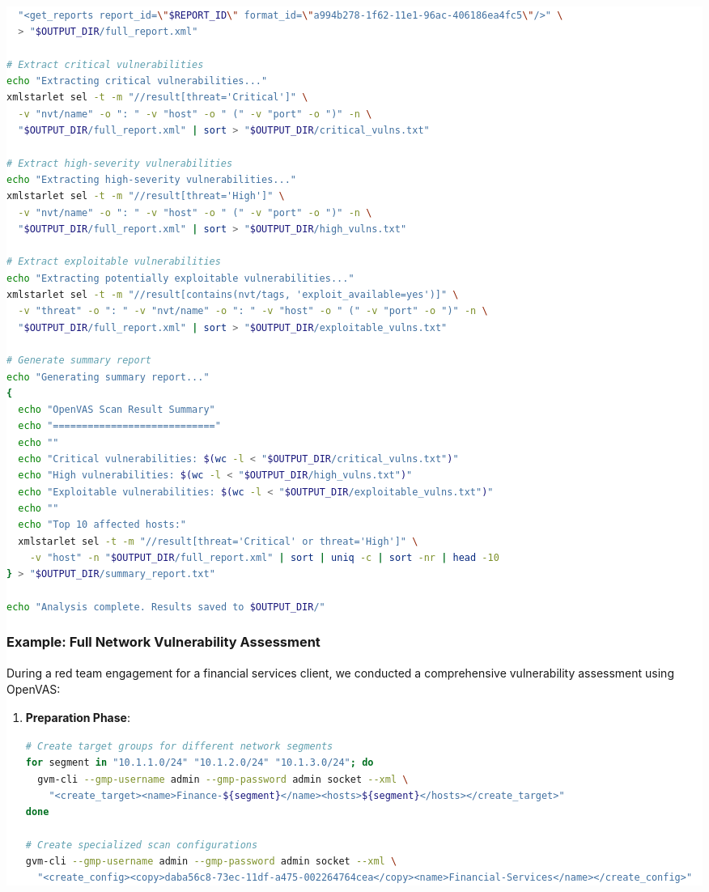 ```bash
  "<get_reports report_id=\"$REPORT_ID\" format_id=\"a994b278-1f62-11e1-96ac-406186ea4fc5\"/>" \
  > "$OUTPUT_DIR/full_report.xml"

# Extract critical vulnerabilities
echo "Extracting critical vulnerabilities..."
xmlstarlet sel -t -m "//result[threat='Critical']" \
  -v "nvt/name" -o ": " -v "host" -o " (" -v "port" -o ")" -n \
  "$OUTPUT_DIR/full_report.xml" | sort > "$OUTPUT_DIR/critical_vulns.txt"

# Extract high-severity vulnerabilities
echo "Extracting high-severity vulnerabilities..."
xmlstarlet sel -t -m "//result[threat='High']" \
  -v "nvt/name" -o ": " -v "host" -o " (" -v "port" -o ")" -n \
  "$OUTPUT_DIR/full_report.xml" | sort > "$OUTPUT_DIR/high_vulns.txt"

# Extract exploitable vulnerabilities
echo "Extracting potentially exploitable vulnerabilities..."
xmlstarlet sel -t -m "//result[contains(nvt/tags, 'exploit_available=yes')]" \
  -v "threat" -o ": " -v "nvt/name" -o ": " -v "host" -o " (" -v "port" -o ")" -n \
  "$OUTPUT_DIR/full_report.xml" | sort > "$OUTPUT_DIR/exploitable_vulns.txt"

# Generate summary report
echo "Generating summary report..."
{
  echo "OpenVAS Scan Result Summary"
  echo "============================"
  echo ""
  echo "Critical vulnerabilities: $(wc -l < "$OUTPUT_DIR/critical_vulns.txt")"
  echo "High vulnerabilities: $(wc -l < "$OUTPUT_DIR/high_vulns.txt")"
  echo "Exploitable vulnerabilities: $(wc -l < "$OUTPUT_DIR/exploitable_vulns.txt")"
  echo ""
  echo "Top 10 affected hosts:"
  xmlstarlet sel -t -m "//result[threat='Critical' or threat='High']" \
    -v "host" -n "$OUTPUT_DIR/full_report.xml" | sort | uniq -c | sort -nr | head -10
} > "$OUTPUT_DIR/summary_report.txt"

echo "Analysis complete. Results saved to $OUTPUT_DIR/"
```

### Example: Full Network Vulnerability Assessment

During a red team engagement for a financial services client, we conducted a comprehensive vulnerability assessment using OpenVAS:

1. **Preparation Phase**:
   ```bash
   # Create target groups for different network segments
   for segment in "10.1.1.0/24" "10.1.2.0/24" "10.1.3.0/24"; do
     gvm-cli --gmp-username admin --gmp-password admin socket --xml \
       "<create_target><name>Finance-${segment}</name><hosts>${segment}</hosts></create_target>"
   done
   
   # Create specialized scan configurations
   gvm-cli --gmp-username admin --gmp-password admin socket --xml \
     "<create_config><copy>daba56c8-73ec-11df-a475-002264764cea</copy><name>Financial-Services</name></create_config>"
   ```
